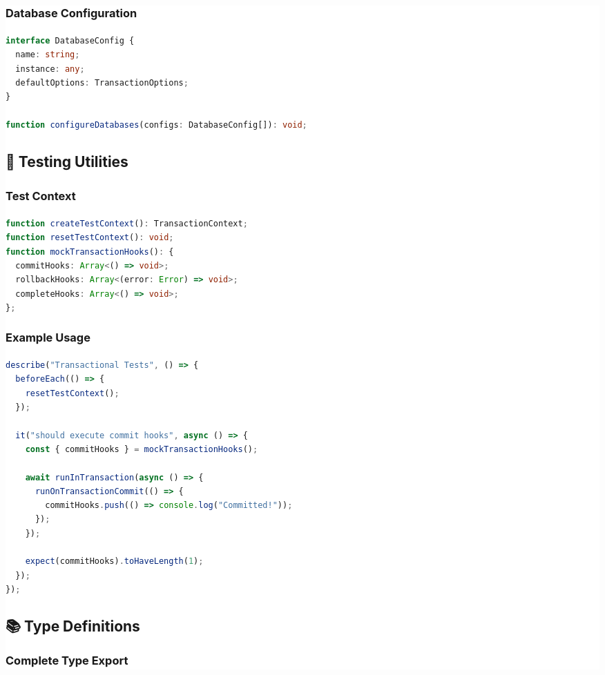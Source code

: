 ### Database Configuration

```typescript
interface DatabaseConfig {
  name: string;
  instance: any;
  defaultOptions: TransactionOptions;
}

function configureDatabases(configs: DatabaseConfig[]): void;
```

## 🧪 Testing Utilities

### Test Context

```typescript
function createTestContext(): TransactionContext;
function resetTestContext(): void;
function mockTransactionHooks(): {
  commitHooks: Array<() => void>;
  rollbackHooks: Array<(error: Error) => void>;
  completeHooks: Array<() => void>;
};
```

### Example Usage

```typescript
describe("Transactional Tests", () => {
  beforeEach(() => {
    resetTestContext();
  });

  it("should execute commit hooks", async () => {
    const { commitHooks } = mockTransactionHooks();

    await runInTransaction(async () => {
      runOnTransactionCommit(() => {
        commitHooks.push(() => console.log("Committed!"));
      });
    });

    expect(commitHooks).toHaveLength(1);
  });
});
```

## 📚 Type Definitions

### Complete Type Export
